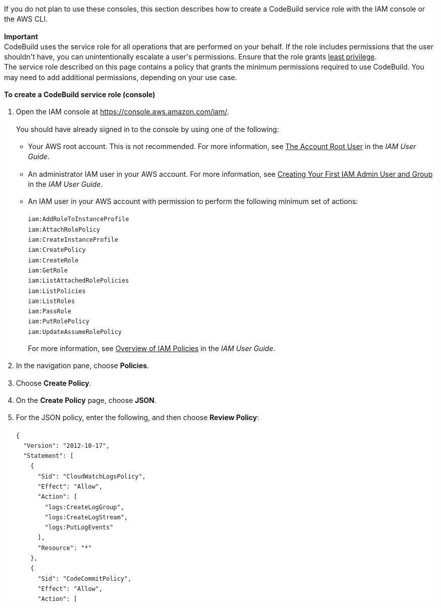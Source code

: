 If you do not plan to use these consoles, this section describes how to create a CodeBuild service role with the IAM console or the AWS CLI\. 

**Important**  
CodeBuild uses the service role for all operations that are performed on your behalf\. If the role includes permissions that the user shouldn't have, you can unintentionally escalate a user's permissions\. Ensure that the role grants [least privilege](https://docs.aws.amazon.com/IAM/latest/UserGuide/best-practices.html#grant-least-privilege)\.  
The service role described on this page contains a policy that grants the minimum permissions required to use CodeBuild\. You may need to add additional permissions, depending on your use case\.<a name="setting-up-service-role-console"></a>

**To create a CodeBuild service role \(console\)**

1. Open the IAM console at [https://console\.aws\.amazon\.com/iam/](https://console.aws.amazon.com/iam/)\.

   You should have already signed in to the console by using one of the following:
   + Your AWS root account\. This is not recommended\. For more information, see [The Account Root User](https://docs.aws.amazon.com/IAM/latest/UserGuide/id_root-user.html) in the *IAM User Guide*\.
   + An administrator IAM user in your AWS account\. For more information, see [Creating Your First IAM Admin User and Group](https://docs.aws.amazon.com/IAM/latest/UserGuide/getting-started_create-admin-group.html) in the *IAM User Guide*\.
   + An IAM user in your AWS account with permission to perform the following minimum set of actions:

     ```
     iam:AddRoleToInstanceProfile
     iam:AttachRolePolicy
     iam:CreateInstanceProfile
     iam:CreatePolicy
     iam:CreateRole
     iam:GetRole
     iam:ListAttachedRolePolicies
     iam:ListPolicies
     iam:ListRoles
     iam:PassRole
     iam:PutRolePolicy
     iam:UpdateAssumeRolePolicy
     ```

     For more information, see [Overview of IAM Policies](https://docs.aws.amazon.com/IAM/latest/UserGuide/access_policies.html) in the *IAM User Guide*\.

1. In the navigation pane, choose **Policies**\.

1. Choose **Create Policy**\.

1. On the **Create Policy** page, choose **JSON**\.

1. For the JSON policy, enter the following, and then choose **Review Policy**:

   ```
   {
     "Version": "2012-10-17",
     "Statement": [
       {
         "Sid": "CloudWatchLogsPolicy",
         "Effect": "Allow",
         "Action": [
           "logs:CreateLogGroup",
           "logs:CreateLogStream",
           "logs:PutLogEvents"
         ],
         "Resource": "*"
       },
       {
         "Sid": "CodeCommitPolicy",
         "Effect": "Allow",
         "Action": [
   ```